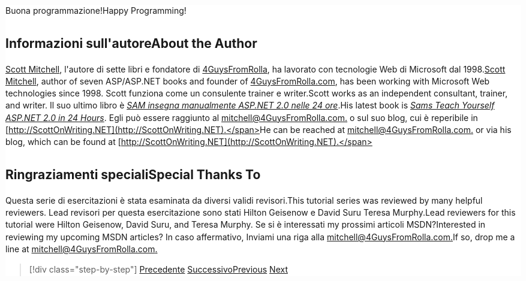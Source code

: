 <span data-ttu-id="f46b7-296">Buona programmazione!</span><span class="sxs-lookup"><span data-stu-id="f46b7-296">Happy Programming!</span></span>

## <a name="about-the-author"></a><span data-ttu-id="f46b7-297">Informazioni sull'autore</span><span class="sxs-lookup"><span data-stu-id="f46b7-297">About the Author</span></span>

<span data-ttu-id="f46b7-298">[Scott Mitchell](http://www.4guysfromrolla.com/ScottMitchell.shtml), l'autore di sette libri e fondatore di [4GuysFromRolla](http://www.4guysfromrolla.com), ha lavorato con tecnologie Web di Microsoft dal 1998.</span><span class="sxs-lookup"><span data-stu-id="f46b7-298">[Scott Mitchell](http://www.4guysfromrolla.com/ScottMitchell.shtml), author of seven ASP/ASP.NET books and founder of [4GuysFromRolla.com](http://www.4guysfromrolla.com), has been working with Microsoft Web technologies since 1998.</span></span> <span data-ttu-id="f46b7-299">Scott funziona come un consulente trainer e writer.</span><span class="sxs-lookup"><span data-stu-id="f46b7-299">Scott works as an independent consultant, trainer, and writer.</span></span> <span data-ttu-id="f46b7-300">Il suo ultimo libro è [ *SAM insegna manualmente ASP.NET 2.0 nelle 24 ore*](https://www.amazon.com/exec/obidos/ASIN/0672327384/4guysfromrollaco).</span><span class="sxs-lookup"><span data-stu-id="f46b7-300">His latest book is [*Sams Teach Yourself ASP.NET 2.0 in 24 Hours*](https://www.amazon.com/exec/obidos/ASIN/0672327384/4guysfromrollaco).</span></span> <span data-ttu-id="f46b7-301">Egli può essere raggiunto al [ mitchell@4GuysFromRolla.com.](mailto:mitchell@4GuysFromRolla.com) o sul suo blog, cui è reperibile in [http://ScottOnWriting.NET](http://ScottOnWriting.NET).</span><span class="sxs-lookup"><span data-stu-id="f46b7-301">He can be reached at [mitchell@4GuysFromRolla.com.](mailto:mitchell@4GuysFromRolla.com) or via his blog, which can be found at [http://ScottOnWriting.NET](http://ScottOnWriting.NET).</span></span>

## <a name="special-thanks-to"></a><span data-ttu-id="f46b7-302">Ringraziamenti speciali</span><span class="sxs-lookup"><span data-stu-id="f46b7-302">Special Thanks To</span></span>

<span data-ttu-id="f46b7-303">Questa serie di esercitazioni è stata esaminata da diversi validi revisori.</span><span class="sxs-lookup"><span data-stu-id="f46b7-303">This tutorial series was reviewed by many helpful reviewers.</span></span> <span data-ttu-id="f46b7-304">Lead revisori per questa esercitazione sono stati Hilton Geisenow e David Suru Teresa Murphy.</span><span class="sxs-lookup"><span data-stu-id="f46b7-304">Lead reviewers for this tutorial were Hilton Geisenow, David Suru, and Teresa Murphy.</span></span> <span data-ttu-id="f46b7-305">Se si è interessati my prossimi articoli MSDN?</span><span class="sxs-lookup"><span data-stu-id="f46b7-305">Interested in reviewing my upcoming MSDN articles?</span></span> <span data-ttu-id="f46b7-306">In caso affermativo, Inviami una riga alla [ mitchell@4GuysFromRolla.com.](mailto:mitchell@4GuysFromRolla.com)</span><span class="sxs-lookup"><span data-stu-id="f46b7-306">If so, drop me a line at [mitchell@4GuysFromRolla.com.](mailto:mitchell@4GuysFromRolla.com)</span></span>

>[!div class="step-by-step"]
<span data-ttu-id="f46b7-307">[Precedente](using-existing-stored-procedures-for-the-typed-dataset-s-tableadapters-cs.md)
[Successivo](adding-additional-datatable-columns-cs.md)</span><span class="sxs-lookup"><span data-stu-id="f46b7-307">[Previous](using-existing-stored-procedures-for-the-typed-dataset-s-tableadapters-cs.md)
[Next](adding-additional-datatable-columns-cs.md)</span></span>
